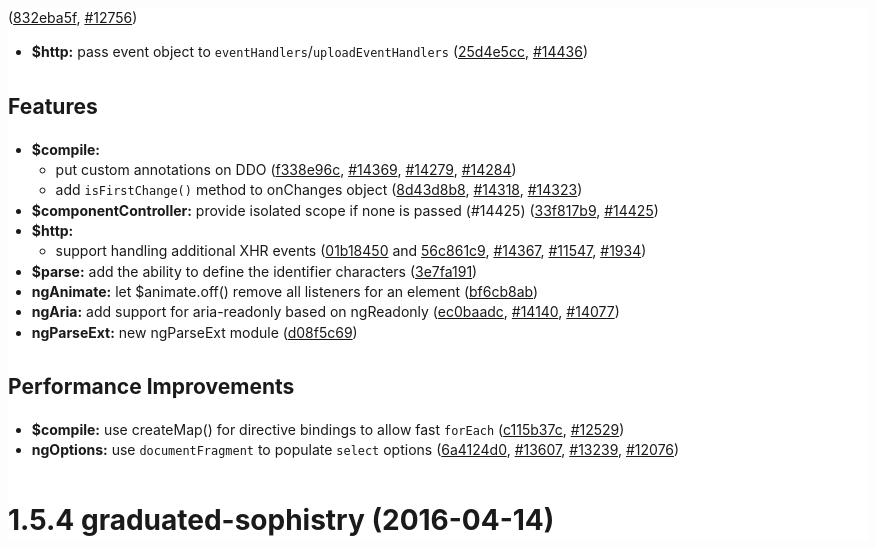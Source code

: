   ([832eba5f](https://github.com/angular/angular.js/commit/832eba5fc952312e6b99127123e6e75bdf729006),
   [#12756](https://github.com/angular/angular.js/issues/12756))
- **$http:** pass event object to `eventHandlers`/`uploadEventHandlers`
  ([25d4e5cc](https://github.com/angular/angular.js/commit/25d4e5cca4fa615e49d65976223c6deb5b485b4c),
   [#14436](https://github.com/angular/angular.js/issues/14436))


## Features

- **$compile:**
  - put custom annotations on DDO
  ([f338e96c](https://github.com/angular/angular.js/commit/f338e96ccc739efc4b24022eae406c3d5451d422),
   [#14369](https://github.com/angular/angular.js/issues/14369), [#14279](https://github.com/angular/angular.js/issues/14279), [#14284](https://github.com/angular/angular.js/issues/14284))
  - add `isFirstChange()` method to onChanges object
  ([8d43d8b8](https://github.com/angular/angular.js/commit/8d43d8b8e7aacf97ddb9aa48bff25db57249cdd5),
   [#14318](https://github.com/angular/angular.js/issues/14318), [#14323](https://github.com/angular/angular.js/issues/14323))
- **$componentController:** provide isolated scope if none is passed (#14425)
  ([33f817b9](https://github.com/angular/angular.js/commit/33f817b99cb20e566b381e7202235fe99b4a742a),
   [#14425](https://github.com/angular/angular.js/issues/14425))
- **$http:**
  - support handling additional XHR events
  ([01b18450](https://github.com/angular/angular.js/commit/01b18450882da9bb9c903d43c0daddbc03c2c35d) and
  [56c861c9](https://github.com/angular/angular.js/commit/56c861c9e114c45790865e5635eaae8d32eb649a),
   [#14367](https://github.com/angular/angular.js/issues/14367), [#11547](https://github.com/angular/angular.js/issues/11547), [#1934](https://github.com/angular/angular.js/issues/1934))
- **$parse:** add the ability to define the identifier characters
  ([3e7fa191](https://github.com/angular/angular.js/commit/3e7fa19197c54a764225ad27c0c0bf72263daa8d))
- **ngAnimate:** let $animate.off() remove all listeners for an element
  ([bf6cb8ab](https://github.com/angular/angular.js/commit/bf6cb8ab0d157083a1ed55743e3fffe728daa6f3))
- **ngAria:** add support for aria-readonly based on ngReadonly
  ([ec0baadc](https://github.com/angular/angular.js/commit/ec0baadcb68a4fa8da27d76b7e6a4e0840acd7fa),
   [#14140](https://github.com/angular/angular.js/issues/14140), [#14077](https://github.com/angular/angular.js/issues/14077))
- **ngParseExt:** new ngParseExt module
  ([d08f5c69](https://github.com/angular/angular.js/commit/d08f5c698624f6243685b16f2d458cb9a980ebde))


## Performance Improvements

- **$compile:** use createMap() for directive bindings to allow fast `forEach`
  ([c115b37c](https://github.com/angular/angular.js/commit/c115b37c336f3a5936187279057b29c76078caf2),
   [#12529](https://github.com/angular/angular.js/issues/12529))
- **ngOptions:** use `documentFragment` to populate `select` options
  ([6a4124d0](https://github.com/angular/angular.js/commit/6a4124d0fb17cd7fc0e8bf5a1ca4d785a1d11c1c),
   [#13607](https://github.com/angular/angular.js/issues/13607), [#13239](https://github.com/angular/angular.js/issues/13239), [#12076](https://github.com/angular/angular.js/issues/12076))


<a name="1.5.4"></a>
# 1.5.4 graduated-sophistry (2016-04-14)
